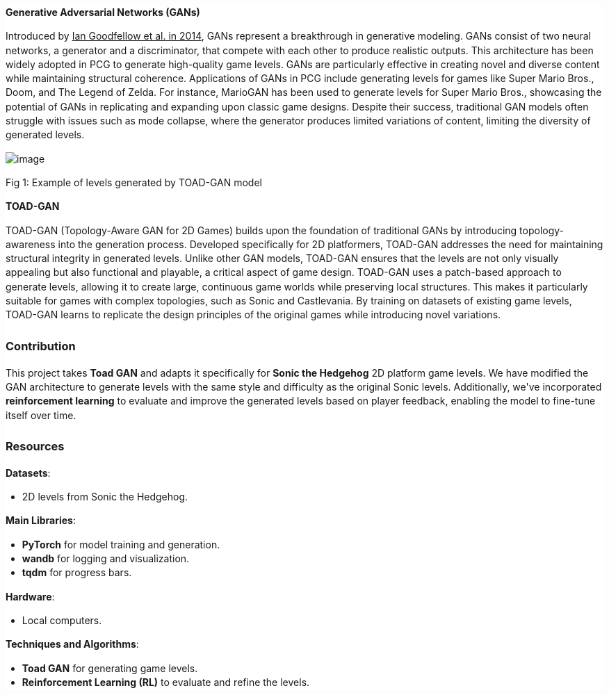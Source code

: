 **Generative Adversarial Networks (GANs)**

Introduced by [Ian Goodfellow et al. in 2014](https://arxiv.org/abs/1406.2661), GANs represent a breakthrough in generative modeling. GANs consist of two neural networks, a generator and a discriminator, that compete with each other to produce realistic outputs. This architecture has been widely adopted in PCG to generate high-quality game levels. GANs are particularly effective in creating novel and diverse content while maintaining structural coherence.
Applications of GANs in PCG include generating levels for games like Super Mario Bros., Doom, and The Legend of Zelda. For instance, MarioGAN has been used to generate levels for Super Mario Bros., showcasing the potential of GANs in replicating and expanding upon classic game designs. Despite their success, traditional GAN models often struggle with issues such as mode collapse, where the generator produces limited variations of content, limiting the diversity of generated levels.
 
![image](https://github.com/user-attachments/assets/470aed02-6a96-4fac-aaad-4e536c2f6a2c)


Fig 1: Example of levels generated by TOAD-GAN model

**TOAD-GAN**

TOAD-GAN (Topology-Aware GAN for 2D Games) builds upon the foundation of traditional GANs by introducing topology-awareness into the generation process. Developed specifically for 2D platformers, TOAD-GAN addresses the need for maintaining structural integrity in generated levels. Unlike other GAN models, TOAD-GAN ensures that the levels are not only visually appealing but also functional and playable, a critical aspect of game design.
TOAD-GAN uses a patch-based approach to generate levels, allowing it to create large, continuous game worlds while preserving local structures. This makes it particularly suitable for games with complex topologies, such as Sonic and Castlevania. By training on datasets of existing game levels, TOAD-GAN learns to replicate the design principles of the original games while introducing novel variations.


### Contribution

This project takes **Toad GAN** and adapts it specifically for **Sonic the Hedgehog** 2D platform game levels. We have modified the GAN architecture to generate levels with the same style and difficulty as the original Sonic levels. Additionally, we've incorporated **reinforcement learning** to evaluate and improve the generated levels based on player feedback, enabling the model to fine-tune itself over time.

### Resources

**Datasets**: 
- 2D levels from Sonic the Hedgehog.

**Main Libraries**:
- **PyTorch** for model training and generation.
- **wandb** for logging and visualization.
- **tqdm** for progress bars.

**Hardware**:
- Local computers.

**Techniques and Algorithms**:
- **Toad GAN** for generating game levels.
- **Reinforcement Learning (RL)** to evaluate and refine the levels.
